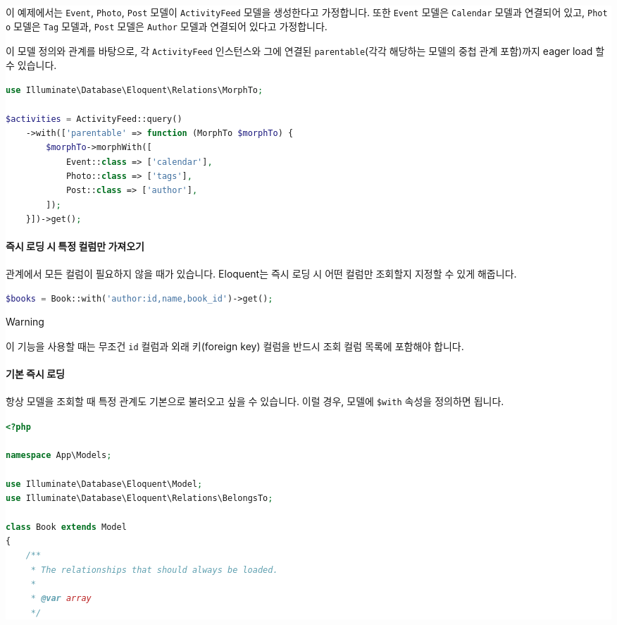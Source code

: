이 예제에서는 `Event`, `Photo`, `Post` 모델이 `ActivityFeed` 모델을 생성한다고 가정합니다. 또한 `Event` 모델은 `Calendar` 모델과 연결되어 있고, `Photo` 모델은 `Tag` 모델과, `Post` 모델은 `Author` 모델과 연결되어 있다고 가정합니다.

이 모델 정의와 관계를 바탕으로, 각 `ActivityFeed` 인스턴스와 그에 연결된 `parentable`(각각 해당하는 모델의 중첩 관계 포함)까지 eager load 할 수 있습니다.

```php
use Illuminate\Database\Eloquent\Relations\MorphTo;

$activities = ActivityFeed::query()
    ->with(['parentable' => function (MorphTo $morphTo) {
        $morphTo->morphWith([
            Event::class => ['calendar'],
            Photo::class => ['tags'],
            Post::class => ['author'],
        ]);
    }])->get();
```

<a name="eager-loading-specific-columns"></a>
#### 즉시 로딩 시 특정 컬럼만 가져오기

관계에서 모든 컬럼이 필요하지 않을 때가 있습니다. Eloquent는 즉시 로딩 시 어떤 컬럼만 조회할지 지정할 수 있게 해줍니다.

```php
$books = Book::with('author:id,name,book_id')->get();
```

> [!WARNING]
> 이 기능을 사용할 때는 무조건 `id` 컬럼과 외래 키(foreign key) 컬럼을 반드시 조회 컬럼 목록에 포함해야 합니다.

<a name="eager-loading-by-default"></a>
#### 기본 즉시 로딩

항상 모델을 조회할 때 특정 관계도 기본으로 불러오고 싶을 수 있습니다. 이럴 경우, 모델에 `$with` 속성을 정의하면 됩니다.

```php
<?php

namespace App\Models;

use Illuminate\Database\Eloquent\Model;
use Illuminate\Database\Eloquent\Relations\BelongsTo;

class Book extends Model
{
    /**
     * The relationships that should always be loaded.
     *
     * @var array
     */
